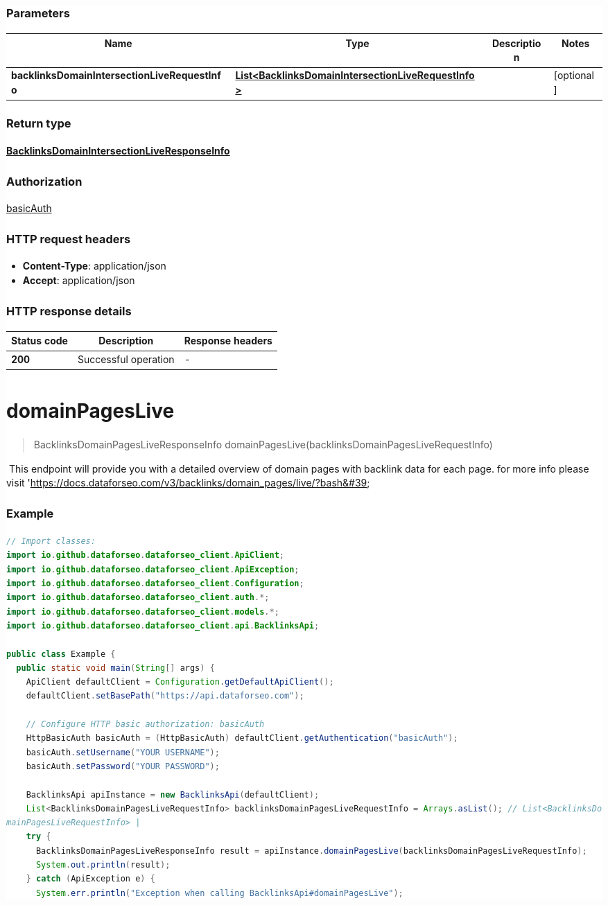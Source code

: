 ### Parameters

| Name | Type | Description  | Notes |
|------------- | ------------- | ------------- | -------------|
| **backlinksDomainIntersectionLiveRequestInfo** | [**List&lt;BacklinksDomainIntersectionLiveRequestInfo&gt;**](BacklinksDomainIntersectionLiveRequestInfo.md)|  | [optional] |

### Return type

[**BacklinksDomainIntersectionLiveResponseInfo**](BacklinksDomainIntersectionLiveResponseInfo.md)

### Authorization

[basicAuth](../README.md#basicAuth)

### HTTP request headers

 - **Content-Type**: application/json
 - **Accept**: application/json

### HTTP response details
| Status code | Description | Response headers |
|-------------|-------------|------------------|
| **200** | Successful operation |  -  |

<a id="domainPagesLive"></a>
# **domainPagesLive**
> BacklinksDomainPagesLiveResponseInfo domainPagesLive(backlinksDomainPagesLiveRequestInfo)



‌‌ This endpoint will provide you with a detailed overview of domain pages with backlink data for each page. for more info please visit &#39;https://docs.dataforseo.com/v3/backlinks/domain_pages/live/?bash&#39;

### Example
```java
// Import classes:
import io.github.dataforseo.dataforseo_client.ApiClient;
import io.github.dataforseo.dataforseo_client.ApiException;
import io.github.dataforseo.dataforseo_client.Configuration;
import io.github.dataforseo.dataforseo_client.auth.*;
import io.github.dataforseo.dataforseo_client.models.*;
import io.github.dataforseo.dataforseo_client.api.BacklinksApi;

public class Example {
  public static void main(String[] args) {
    ApiClient defaultClient = Configuration.getDefaultApiClient();
    defaultClient.setBasePath("https://api.dataforseo.com");
    
    // Configure HTTP basic authorization: basicAuth
    HttpBasicAuth basicAuth = (HttpBasicAuth) defaultClient.getAuthentication("basicAuth");
    basicAuth.setUsername("YOUR USERNAME");
    basicAuth.setPassword("YOUR PASSWORD");

    BacklinksApi apiInstance = new BacklinksApi(defaultClient);
    List<BacklinksDomainPagesLiveRequestInfo> backlinksDomainPagesLiveRequestInfo = Arrays.asList(); // List<BacklinksDomainPagesLiveRequestInfo> | 
    try {
      BacklinksDomainPagesLiveResponseInfo result = apiInstance.domainPagesLive(backlinksDomainPagesLiveRequestInfo);
      System.out.println(result);
    } catch (ApiException e) {
      System.err.println("Exception when calling BacklinksApi#domainPagesLive");
```